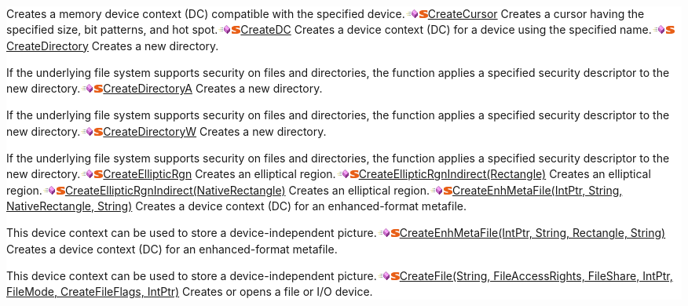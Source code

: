 Creates a memory device context (DC) compatible with the specified device.</td></tr><tr><td>![Public method](media/pubmethod.gif "Public method")![Static member](media/static.gif "Static member")</td><td><a href="M_DevCase_Interop_Unmanaged_Win32_NativeMethods_CreateCursor">CreateCursor</a></td><td>
Creates a cursor having the specified size, bit patterns, and hot spot.</td></tr><tr><td>![Public method](media/pubmethod.gif "Public method")![Static member](media/static.gif "Static member")</td><td><a href="M_DevCase_Interop_Unmanaged_Win32_NativeMethods_CreateDC">CreateDC</a></td><td>
Creates a device context (DC) for a device using the specified name.</td></tr><tr><td>![Public method](media/pubmethod.gif "Public method")![Static member](media/static.gif "Static member")</td><td><a href="M_DevCase_Interop_Unmanaged_Win32_NativeMethods_CreateDirectory">CreateDirectory</a></td><td>
Creates a new directory. 

 If the underlying file system supports security on files and directories, the function applies a specified security descriptor to the new directory.</td></tr><tr><td>![Public method](media/pubmethod.gif "Public method")![Static member](media/static.gif "Static member")</td><td><a href="M_DevCase_Interop_Unmanaged_Win32_NativeMethods_CreateDirectoryA">CreateDirectoryA</a></td><td>
Creates a new directory. 

 If the underlying file system supports security on files and directories, the function applies a specified security descriptor to the new directory.</td></tr><tr><td>![Public method](media/pubmethod.gif "Public method")![Static member](media/static.gif "Static member")</td><td><a href="M_DevCase_Interop_Unmanaged_Win32_NativeMethods_CreateDirectoryW">CreateDirectoryW</a></td><td>
Creates a new directory. 

 If the underlying file system supports security on files and directories, the function applies a specified security descriptor to the new directory.</td></tr><tr><td>![Public method](media/pubmethod.gif "Public method")![Static member](media/static.gif "Static member")</td><td><a href="M_DevCase_Interop_Unmanaged_Win32_NativeMethods_CreateEllipticRgn">CreateEllipticRgn</a></td><td>
Creates an elliptical region.</td></tr><tr><td>![Public method](media/pubmethod.gif "Public method")![Static member](media/static.gif "Static member")</td><td><a href="M_DevCase_Interop_Unmanaged_Win32_NativeMethods_CreateEllipticRgnIndirect_1">CreateEllipticRgnIndirect(Rectangle)</a></td><td>
Creates an elliptical region.</td></tr><tr><td>![Public method](media/pubmethod.gif "Public method")![Static member](media/static.gif "Static member")</td><td><a href="M_DevCase_Interop_Unmanaged_Win32_NativeMethods_CreateEllipticRgnIndirect">CreateEllipticRgnIndirect(NativeRectangle)</a></td><td>
Creates an elliptical region.</td></tr><tr><td>![Public method](media/pubmethod.gif "Public method")![Static member](media/static.gif "Static member")</td><td><a href="M_DevCase_Interop_Unmanaged_Win32_NativeMethods_CreateEnhMetaFile">CreateEnhMetaFile(IntPtr, String, NativeRectangle, String)</a></td><td>
Creates a device context (DC) for an enhanced-format metafile. 

 This device context can be used to store a device-independent picture.</td></tr><tr><td>![Public method](media/pubmethod.gif "Public method")![Static member](media/static.gif "Static member")</td><td><a href="M_DevCase_Interop_Unmanaged_Win32_NativeMethods_CreateEnhMetaFile_1">CreateEnhMetaFile(IntPtr, String, Rectangle, String)</a></td><td>
Creates a device context (DC) for an enhanced-format metafile. 

 This device context can be used to store a device-independent picture.</td></tr><tr><td>![Public method](media/pubmethod.gif "Public method")![Static member](media/static.gif "Static member")</td><td><a href="M_DevCase_Interop_Unmanaged_Win32_NativeMethods_CreateFile">CreateFile(String, FileAccessRights, FileShare, IntPtr, FileMode, CreateFileFlags, IntPtr)</a></td><td>
Creates or opens a file or I/O device. 
